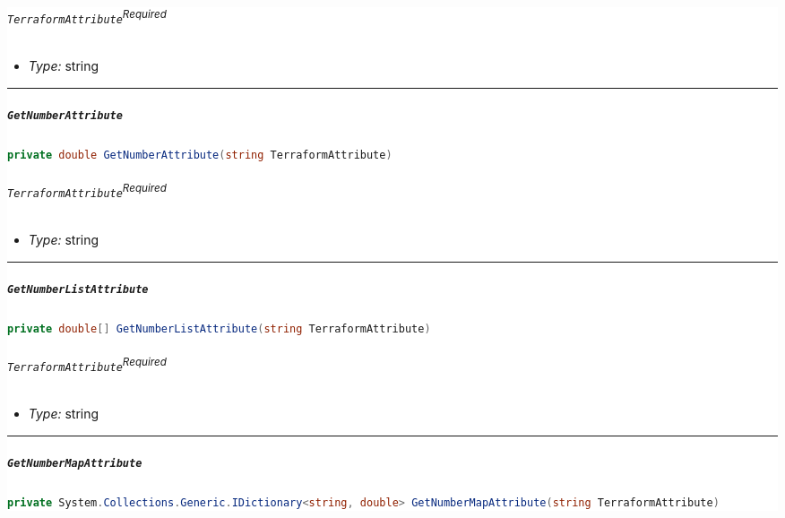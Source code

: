 ###### `TerraformAttribute`<sup>Required</sup> <a name="TerraformAttribute" id="@cdktf/provider-datadog.dataDatadogAzureUcConfig.DataDatadogAzureUcConfigAmortizedBillConfigOutputReference.getListAttribute.parameter.terraformAttribute"></a>

- *Type:* string

---

##### `GetNumberAttribute` <a name="GetNumberAttribute" id="@cdktf/provider-datadog.dataDatadogAzureUcConfig.DataDatadogAzureUcConfigAmortizedBillConfigOutputReference.getNumberAttribute"></a>

```csharp
private double GetNumberAttribute(string TerraformAttribute)
```

###### `TerraformAttribute`<sup>Required</sup> <a name="TerraformAttribute" id="@cdktf/provider-datadog.dataDatadogAzureUcConfig.DataDatadogAzureUcConfigAmortizedBillConfigOutputReference.getNumberAttribute.parameter.terraformAttribute"></a>

- *Type:* string

---

##### `GetNumberListAttribute` <a name="GetNumberListAttribute" id="@cdktf/provider-datadog.dataDatadogAzureUcConfig.DataDatadogAzureUcConfigAmortizedBillConfigOutputReference.getNumberListAttribute"></a>

```csharp
private double[] GetNumberListAttribute(string TerraformAttribute)
```

###### `TerraformAttribute`<sup>Required</sup> <a name="TerraformAttribute" id="@cdktf/provider-datadog.dataDatadogAzureUcConfig.DataDatadogAzureUcConfigAmortizedBillConfigOutputReference.getNumberListAttribute.parameter.terraformAttribute"></a>

- *Type:* string

---

##### `GetNumberMapAttribute` <a name="GetNumberMapAttribute" id="@cdktf/provider-datadog.dataDatadogAzureUcConfig.DataDatadogAzureUcConfigAmortizedBillConfigOutputReference.getNumberMapAttribute"></a>

```csharp
private System.Collections.Generic.IDictionary<string, double> GetNumberMapAttribute(string TerraformAttribute)
```
